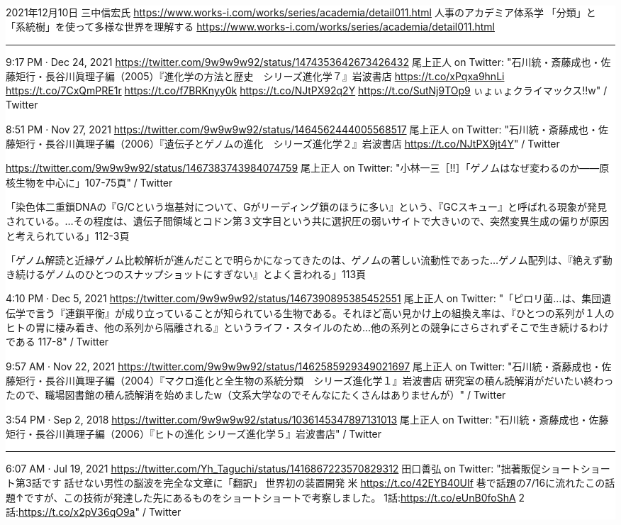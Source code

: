
2021年12月10日
三中信宏氏
https://www.works-i.com/works/series/academia/detail011.html
人事のアカデミア体系学
「分類」と「系統樹」を使って多様な世界を理解する
https://www.works-i.com/works/series/academia/detail011.html



----------

9:17 PM · Dec 24, 2021
https://twitter.com/9w9w9w92/status/1474353642673426432
尾上正人 on Twitter: "石川統・斎藤成也・佐藤矩行・長谷川眞理子編（2005）『進化学の方法と歴史　シリーズ進化学７』岩波書店 https://t.co/xPqxa9hnLi https://t.co/7CxQmPRE1r https://t.co/f7BRKnyy0k https://t.co/NJtPX92q2Y https://t.co/SutNj9TOp9 ぃょぃょクライマックス!!w" / Twitter



8:51 PM · Nov 27, 2021
https://twitter.com/9w9w9w92/status/1464562444005568517
尾上正人 on Twitter: "石川統・斎藤成也・佐藤矩行・長谷川眞理子編（2006）『遺伝子とゲノムの進化　シリーズ進化学２』岩波書店 https://t.co/NJtPX9jt4Y" / Twitter

https://twitter.com/9w9w9w92/status/1467383743984074759
尾上正人 on Twitter: "小林一三［!!］「ゲノムはなぜ変わるのか——原核生物を中心に」107-75頁" / Twitter


「染色体二重鎖DNAの『G/Cという塩基対について、Gがリーディング鎖のほうに多い』という、『GCスキュー』と呼ばれる現象が発見されている。…その程度は、遺伝子間領域とコドン第３文字目という共に選択圧の弱いサイトで大きいので、突然変異生成の偏りが原因と考えられている」112-3頁

「ゲノム解読と近縁ゲノム比較解析が進んだことで明らかになってきたのは、ゲノムの著しい流動性であった…ゲノム配列は、『絶えず動き続けるゲノムのひとつのスナップショットにすぎない』とよく言われる」113頁

4:10 PM · Dec 5, 2021
https://twitter.com/9w9w9w92/status/1467390895385452551
尾上正人 on Twitter: "「ピロリ菌…は、集団遺伝学で言う『連鎖平衡』が成り立っていることが知られている生物である。それほど高い見かけ上の組換え率は、『ひとつの系列が１人のヒトの胃に棲み着き、他の系列から隔離される』というライフ・スタイルのため…他の系列との競争にさらされずそこで生き続けるわけである 117-8" / Twitter


9:57 AM · Nov 22, 2021
https://twitter.com/9w9w9w92/status/1462585929349021697
尾上正人 on Twitter: "石川統・斎藤成也・佐藤矩行・長谷川眞理子編（2004）『マクロ進化と全生物の系統分類　シリーズ進化学１』岩波書店 研究室の積ん読解消がだいたい終わったので、職場図書館の積ん読解消を始めましたw（文系大学なのでそんなにたくさんはありませんが）" / Twitter


3:54 PM · Sep 2, 2018
https://twitter.com/9w9w9w92/status/1036145347897131013
尾上正人 on Twitter: "石川統・斎藤成也・佐藤矩行・長谷川眞理子編（2006）『ヒトの進化 シリーズ進化学５』岩波書店" / Twitter




----------

6:07 AM · Jul 19, 2021
https://twitter.com/Yh_Taguchi/status/1416867223570829312
田口善弘 on Twitter: "拙著販促ショートショート第3話です 話せない男性の脳波を完全な文章に「翻訳」 世界初の装置開発 米 https://t.co/42EYB40UIf 巷で話題の7/16に流れたこの話題↑ですが、この技術が発達した先にあるものをショートショートで考察しました。 1話:https://t.co/eUnB0foShA 2話:https://t.co/x2pV36qO9a" / Twitter
